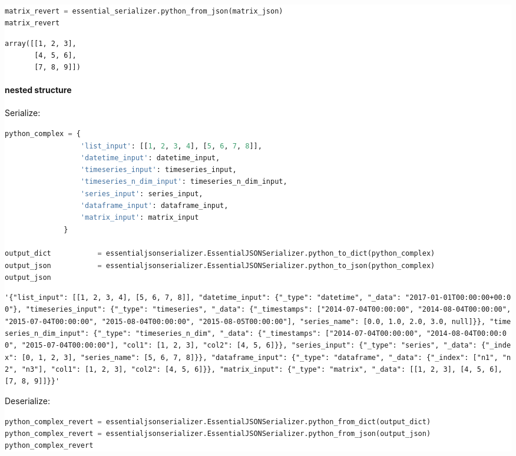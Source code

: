 
```python
matrix_revert = essential_serializer.python_from_json(matrix_json)
matrix_revert
```




    array([[1, 2, 3],
           [4, 5, 6],
           [7, 8, 9]])



#### **nested structure**

Serialize:


```python
python_complex = {
                  'list_input': [[1, 2, 3, 4], [5, 6, 7, 8]],
                  'datetime_input': datetime_input,
                  'timeseries_input': timeseries_input,
                  'timeseries_n_dim_input': timeseries_n_dim_input,
                  'series_input': series_input,
                  'dataframe_input': dataframe_input,
                  'matrix_input': matrix_input
              }

output_dict           = essentialjsonserializer.EssentialJSONSerializer.python_to_dict(python_complex)
output_json           = essentialjsonserializer.EssentialJSONSerializer.python_to_json(python_complex)
output_json
```




    '{"list_input": [[1, 2, 3, 4], [5, 6, 7, 8]], "datetime_input": {"_type": "datetime", "_data": "2017-01-01T00:00:00+00:00"}, "timeseries_input": {"_type": "timeseries", "_data": {"_timestamps": ["2014-07-04T00:00:00", "2014-08-04T00:00:00", "2015-07-04T00:00:00", "2015-08-04T00:00:00", "2015-08-05T00:00:00"], "series_name": [0.0, 1.0, 2.0, 3.0, null]}}, "timeseries_n_dim_input": {"_type": "timeseries_n_dim", "_data": {"_timestamps": ["2014-07-04T00:00:00", "2014-08-04T00:00:00", "2015-07-04T00:00:00"], "col1": [1, 2, 3], "col2": [4, 5, 6]}}, "series_input": {"_type": "series", "_data": {"_index": [0, 1, 2, 3], "series_name": [5, 6, 7, 8]}}, "dataframe_input": {"_type": "dataframe", "_data": {"_index": ["n1", "n2", "n3"], "col1": [1, 2, 3], "col2": [4, 5, 6]}}, "matrix_input": {"_type": "matrix", "_data": [[1, 2, 3], [4, 5, 6], [7, 8, 9]]}}'



Deserialize:


```python
python_complex_revert = essentialjsonserializer.EssentialJSONSerializer.python_from_dict(output_dict)
python_complex_revert = essentialjsonserializer.EssentialJSONSerializer.python_from_json(output_json)
python_complex_revert
```
